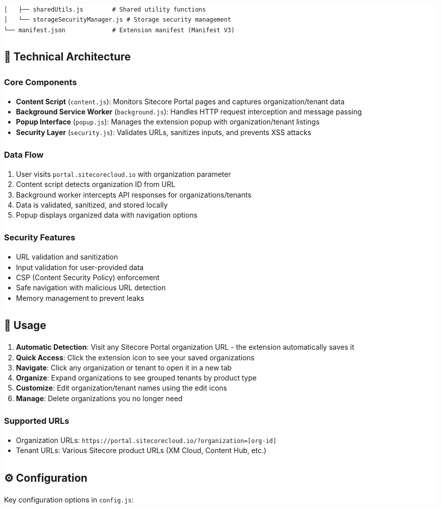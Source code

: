 ```
│   ├── sharedUtils.js        # Shared utility functions
│   └── storageSecurityManager.js # Storage security management
└── manifest.json             # Extension manifest (Manifest V3)
```

## 🔧 Technical Architecture

### Core Components

- **Content Script** (`content.js`): Monitors Sitecore Portal pages and captures organization/tenant data
- **Background Service Worker** (`background.js`): Handles HTTP request interception and message passing
- **Popup Interface** (`popup.js`): Manages the extension popup with organization/tenant listings
- **Security Layer** (`security.js`): Validates URLs, sanitizes inputs, and prevents XSS attacks

### Data Flow

1. User visits `portal.sitecorecloud.io` with organization parameter
2. Content script detects organization ID from URL
3. Background worker intercepts API responses for organizations/tenants
4. Data is validated, sanitized, and stored locally
5. Popup displays organized data with navigation options

### Security Features

- URL validation and sanitization
- Input validation for user-provided data
- CSP (Content Security Policy) enforcement
- Safe navigation with malicious URL detection
- Memory management to prevent leaks

## 🎯 Usage

1. **Automatic Detection**: Visit any Sitecore Portal organization URL - the extension automatically saves it
2. **Quick Access**: Click the extension icon to see your saved organizations
3. **Navigate**: Click any organization or tenant to open it in a new tab
4. **Organize**: Expand organizations to see grouped tenants by product type
5. **Customize**: Edit organization/tenant names using the edit icons
6. **Manage**: Delete organizations you no longer need

### Supported URLs

- Organization URLs: `https://portal.sitecorecloud.io/?organization=[org-id]`
- Tenant URLs: Various Sitecore product URLs (XM Cloud, Content Hub, etc.)

## ⚙️ Configuration

Key configuration options in `config.js`:
